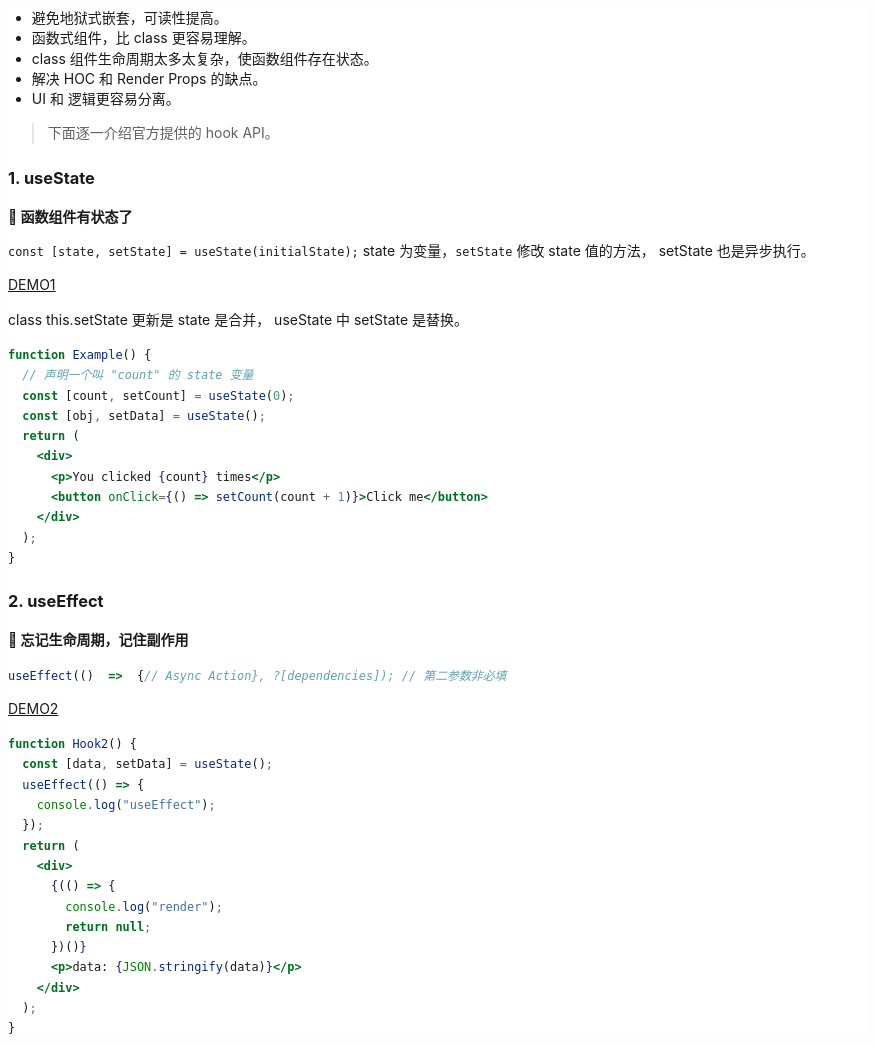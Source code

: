 - 避免地狱式嵌套，可读性提高。
- 函数式组件，比 class 更容易理解。
- class 组件生命周期太多太复杂，使函数组件存在状态。
- 解决 HOC 和 Render Props 的缺点。
- UI 和 逻辑更容易分离。

> 下面逐一介绍官方提供的 hook API。

### 1. useState

**📢 函数组件有状态了**

`const [state, setState] = useState(initialState);` state 为变量，`setState` 修改 state 值的方法， setState 也是异步执行。

[DEMO1](https://codesandbox.io/s/react-hook-demo1-ml1yt)

class this.setState 更新是 state 是合并， useState 中 setState 是替换。

```jsx
function Example() {
  // 声明一个叫 "count" 的 state 变量
  const [count, setCount] = useState(0);
  const [obj, setData] = useState();
  return (
    <div>
      <p>You clicked {count} times</p>
      <button onClick={() => setCount(count + 1)}>Click me</button>
    </div>
  );
}
```

### 2. useEffect

**📢 忘记生命周期，记住副作用**

```jsx
useEffect(()  =>  {// Async Action}, ?[dependencies]); // 第二参数非必填
```

[DEMO2](https://codesandbox.io/s/react-hook-demo2-om0xx)

```jsx
function Hook2() {
  const [data, setData] = useState();
  useEffect(() => {
    console.log("useEffect");
  });
  return (
    <div>
      {(() => {
        console.log("render");
        return null;
      })()}
      <p>data: {JSON.stringify(data)}</p>
    </div>
  );
}
```
